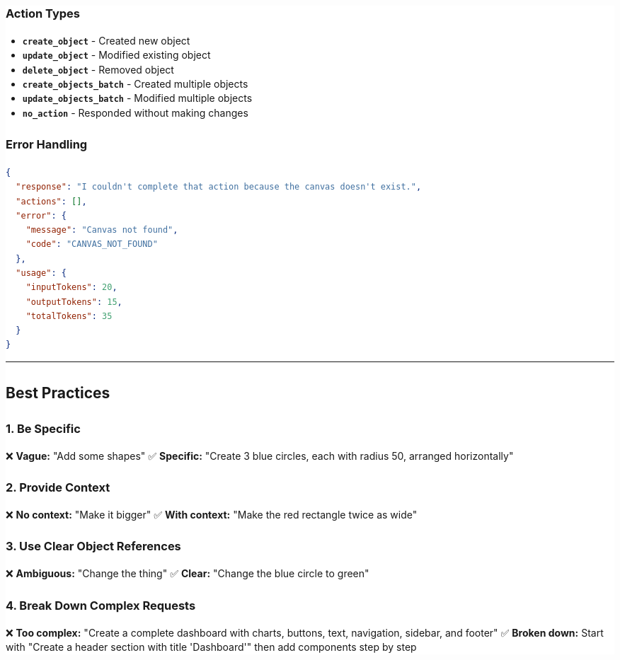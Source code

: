 ### Action Types

- **`create_object`** - Created new object
- **`update_object`** - Modified existing object
- **`delete_object`** - Removed object
- **`create_objects_batch`** - Created multiple objects
- **`update_objects_batch`** - Modified multiple objects
- **`no_action`** - Responded without making changes

### Error Handling

```json
{
  "response": "I couldn't complete that action because the canvas doesn't exist.",
  "actions": [],
  "error": {
    "message": "Canvas not found",
    "code": "CANVAS_NOT_FOUND"
  },
  "usage": {
    "inputTokens": 20,
    "outputTokens": 15,
    "totalTokens": 35
  }
}
```

---

## Best Practices

### 1. Be Specific

❌ **Vague:** "Add some shapes"
✅ **Specific:** "Create 3 blue circles, each with radius 50, arranged horizontally"

### 2. Provide Context

❌ **No context:** "Make it bigger"
✅ **With context:** "Make the red rectangle twice as wide"

### 3. Use Clear Object References

❌ **Ambiguous:** "Change the thing"
✅ **Clear:** "Change the blue circle to green"

### 4. Break Down Complex Requests

❌ **Too complex:** "Create a complete dashboard with charts, buttons, text, navigation, sidebar, and footer"
✅ **Broken down:** Start with "Create a header section with title 'Dashboard'" then add components step by step
